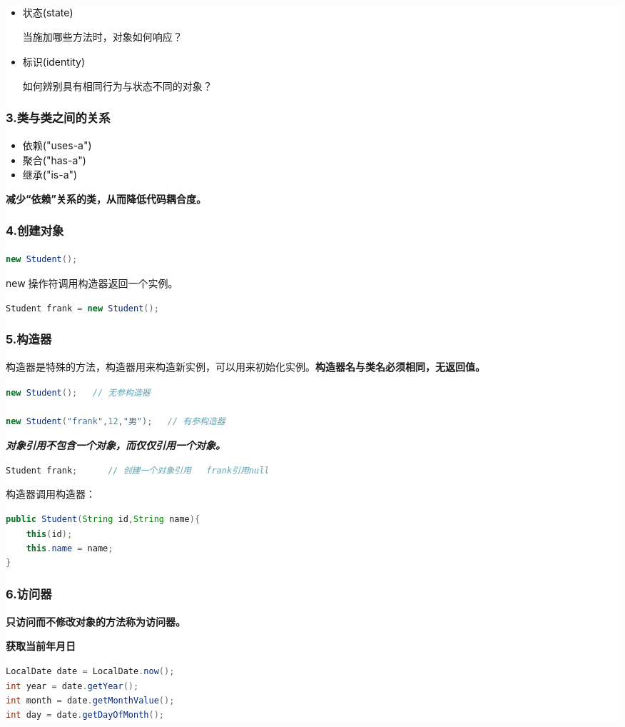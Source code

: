 * 状态(state)

  当施加哪些方法时，对象如何响应？

* 标识(identity)

  如何辨别具有相同行为与状态不同的对象？

### 3.类与类之间的关系

* 依赖("uses-a")
* 聚合("has-a")
* 继承("is-a")

**减少“依赖”关系的类，从而降低代码耦合度。**

### 4.创建对象

```JAVA
new Student();
```

new 操作符调用构造器返回一个实例。

```JAVA
Student frank = new Student();
```

### 5.构造器

构造器是特殊的方法，构造器用来构造新实例，可以用来初始化实例。**构造器名与类名必须相同，无返回值。**

```JAVA
new Student();   // 无参构造器

new Student("frank",12,"男");   // 有参构造器
```

***对象引用不包含一个对象，而仅仅引用一个对象。***

```JAVA
Student frank;      // 创建一个对象引用   frank引用null
```

构造器调用构造器：

```JAVA
public Student(String id,String name){
    this(id);
    this.name = name;
}
```

### 6.访问器

**只访问而不修改对象的方法称为访问器。**

**获取当前年月日**

```JAVA
LocalDate date = LocalDate.now();
int year = date.getYear();
int month = date.getMonthValue();
int day = date.getDayOfMonth();
```
